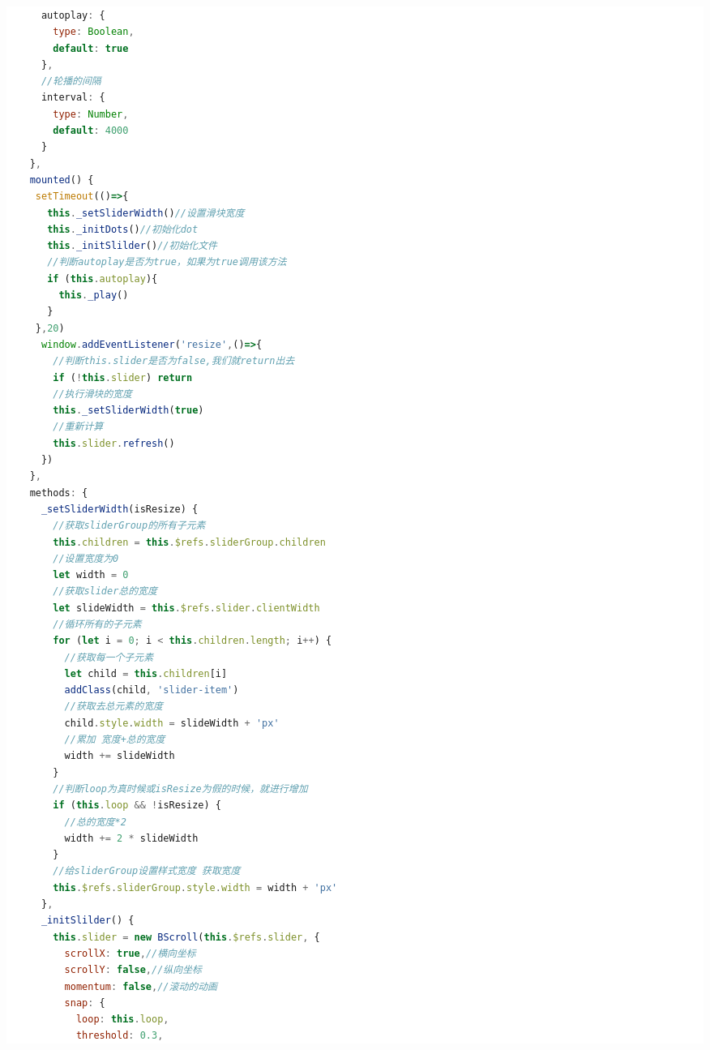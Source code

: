```js
      autoplay: {
        type: Boolean,
        default: true
      },
      //轮播的间隔
      interval: {
        type: Number,
        default: 4000
      }
    },
    mounted() {
     setTimeout(()=>{
       this._setSliderWidth()//设置滑块宽度
       this._initDots()//初始化dot
       this._initSlilder()//初始化文件
       //判断autoplay是否为true，如果为true调用该方法
       if (this.autoplay){
         this._play()
       }
     },20)
      window.addEventListener('resize',()=>{
        //判断this.slider是否为false,我们就return出去
        if (!this.slider) return
        //执行滑块的宽度
        this._setSliderWidth(true)
        //重新计算
        this.slider.refresh()
      })
    },
    methods: {
      _setSliderWidth(isResize) {
        //获取sliderGroup的所有子元素
        this.children = this.$refs.sliderGroup.children
        //设置宽度为0
        let width = 0
        //获取slider总的宽度
        let slideWidth = this.$refs.slider.clientWidth
        //循环所有的子元素
        for (let i = 0; i < this.children.length; i++) {
          //获取每一个子元素
          let child = this.children[i]
          addClass(child, 'slider-item')
          //获取去总元素的宽度
          child.style.width = slideWidth + 'px'
          //累加 宽度+总的宽度
          width += slideWidth
        }
        //判断loop为真时候或isResize为假的时候，就进行增加
        if (this.loop && !isResize) {
          //总的宽度*2
          width += 2 * slideWidth
        }
        //给sliderGroup设置样式宽度 获取宽度
        this.$refs.sliderGroup.style.width = width + 'px'
      },
      _initSlilder() {
        this.slider = new BScroll(this.$refs.slider, {
          scrollX: true,//横向坐标
          scrollY: false,//纵向坐标
          momentum: false,//滚动的动画
          snap: {
            loop: this.loop,
            threshold: 0.3,
```